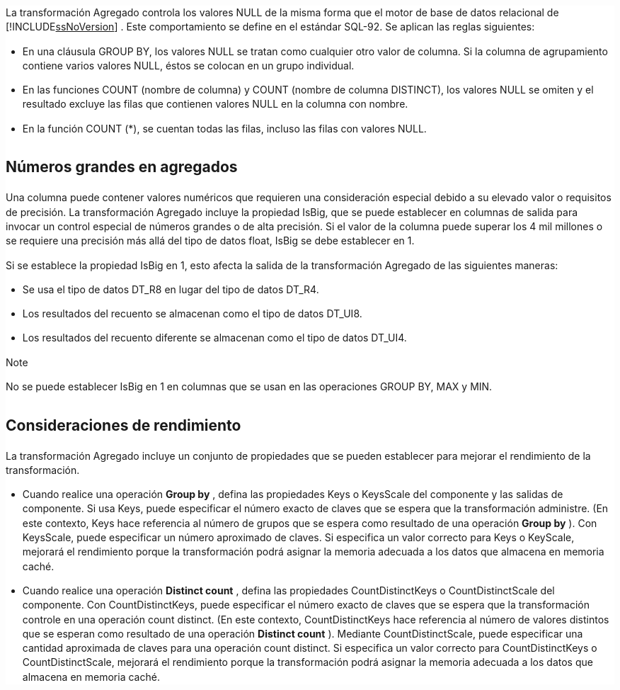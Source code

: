  La transformación Agregado controla los valores NULL de la misma forma que el motor de base de datos relacional de [!INCLUDE[ssNoVersion](../../../includes/ssnoversion-md.md)] . Este comportamiento se define en el estándar SQL-92. Se aplican las reglas siguientes:  
  
-   En una cláusula GROUP BY, los valores NULL se tratan como cualquier otro valor de columna. Si la columna de agrupamiento contiene varios valores NULL, éstos se colocan en un grupo individual.  
  
-   En las funciones COUNT (nombre de columna) y COUNT (nombre de columna DISTINCT), los valores NULL se omiten y el resultado excluye las filas que contienen valores NULL en la columna con nombre.  
  
-   En la función COUNT (*), se cuentan todas las filas, incluso las filas con valores NULL.  
  
## <a name="big-numbers-in-aggregates"></a>Números grandes en agregados  
 Una columna puede contener valores numéricos que requieren una consideración especial debido a su elevado valor o requisitos de precisión. La transformación Agregado incluye la propiedad IsBig, que se puede establecer en columnas de salida para invocar un control especial de números grandes o de alta precisión. Si el valor de la columna puede superar los 4 mil millones o se requiere una precisión más allá del tipo de datos float, IsBig se debe establecer en 1.  
  
 Si se establece la propiedad IsBig en 1, esto afecta la salida de la transformación Agregado de las siguientes maneras:  
  
-   Se usa el tipo de datos DT_R8 en lugar del tipo de datos DT_R4.  
  
-   Los resultados del recuento se almacenan como el tipo de datos DT_UI8.  
  
-   Los resultados del recuento diferente se almacenan como el tipo de datos DT_UI4.  
  
> [!NOTE]  
>  No se puede establecer IsBig en 1 en columnas que se usan en las operaciones GROUP BY, MAX y MIN.  
  
## <a name="performance-considerations"></a>Consideraciones de rendimiento  
 La transformación Agregado incluye un conjunto de propiedades que se pueden establecer para mejorar el rendimiento de la transformación.  
  
-   Cuando realice una operación **Group by** , defina las propiedades Keys o KeysScale del componente y las salidas de componente. Si usa Keys, puede especificar el número exacto de claves que se espera que la transformación administre. (En este contexto, Keys hace referencia al número de grupos que se espera como resultado de una operación **Group by** ). Con KeysScale, puede especificar un número aproximado de claves. Si especifica un valor correcto para Keys o KeyScale, mejorará el rendimiento porque la transformación podrá asignar la memoria adecuada a los datos que almacena en memoria caché.  
  
-   Cuando realice una operación **Distinct count** , defina las propiedades CountDistinctKeys o CountDistinctScale del componente. Con CountDistinctKeys, puede especificar el número exacto de claves que se espera que la transformación controle en una operación count distinct. (En este contexto, CountDistinctKeys hace referencia al número de valores distintos que se esperan como resultado de una operación **Distinct count** ). Mediante CountDistinctScale, puede especificar una cantidad aproximada de claves para una operación count distinct. Si especifica un valor correcto para CountDistinctKeys o CountDistinctScale, mejorará el rendimiento porque la transformación podrá asignar la memoria adecuada a los datos que almacena en memoria caché.  
  